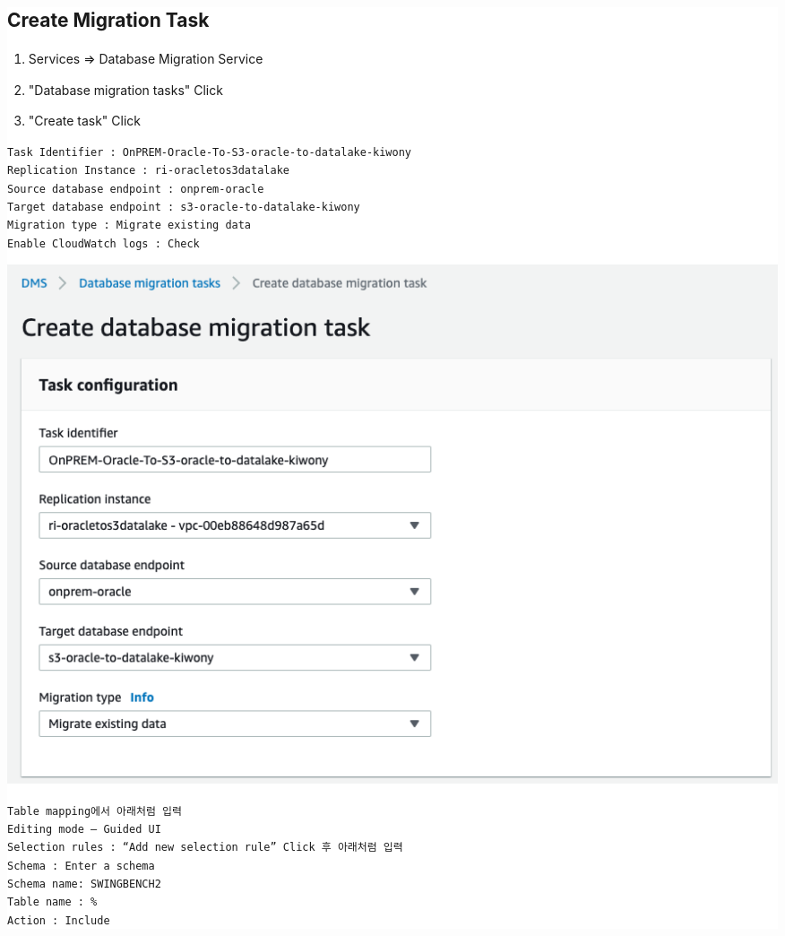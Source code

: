 
## Create Migration Task
1. Services => Database Migration Service

2. "Database migration tasks" Click

3. "Create task" Click

```
Task Identifier : OnPREM-Oracle-To-S3-oracle-to-datalake-kiwony
Replication Instance : ri-oracletos3datalake
Source database endpoint : onprem-oracle
Target database endpoint : s3-oracle-to-datalake-kiwony
Migration type : Migrate existing data
Enable CloudWatch logs : Check
```

<kbd> ![GitHub Logo](oracle-to-s3-datalake-images/30.png) </kbd>


```
Table mapping에서 아래처럼 입력
Editing mode – Guided UI 
Selection rules : “Add new selection rule” Click 후 아래처럼 입력
Schema : Enter a schema
Schema name: SWINGBENCH2
Table name : %
Action : Include
```
